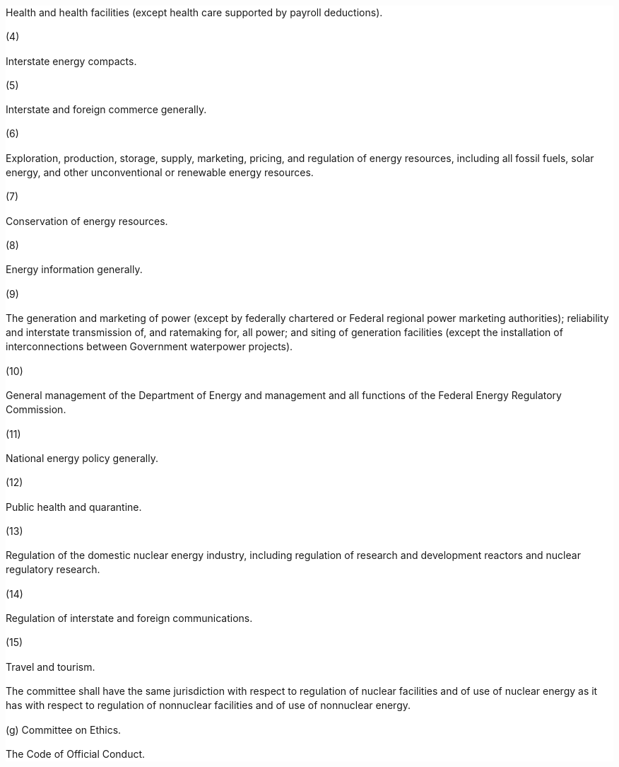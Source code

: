 Health and health facilities (except health care supported by payroll deductions).

(4) 

Interstate energy compacts.

(5) 

Interstate and foreign commerce generally.

(6) 

Exploration, production, storage, supply, marketing, pricing, and regulation of energy resources, including all fossil fuels, solar energy, and other unconventional or renewable energy resources.

(7) 

Conservation of energy resources.

(8) 

Energy information generally.

(9) 

The generation and marketing of power (except by federally chartered or Federal regional power marketing authorities); reliability and interstate transmission of, and ratemaking for, all power; and siting of generation facilities (except the installation of interconnections between Government waterpower projects).

(10) 

General management of the Department of Energy and management and all functions of the Federal Energy Regulatory Commission.

(11) 

National energy policy generally.

(12) 

Public health and quarantine.

(13) 

Regulation of the domestic nuclear energy industry, including regulation of research and development reactors and nuclear regulatory research.

(14) 

Regulation of interstate and foreign communications.

(15) 

Travel and tourism.

The committee shall have the same jurisdiction with respect to regulation of nuclear facilities and of use of nuclear energy as it has with respect to regulation of nonnuclear facilities and of use of nonnuclear energy.

(g) Committee on Ethics.

The Code of Official Conduct.
